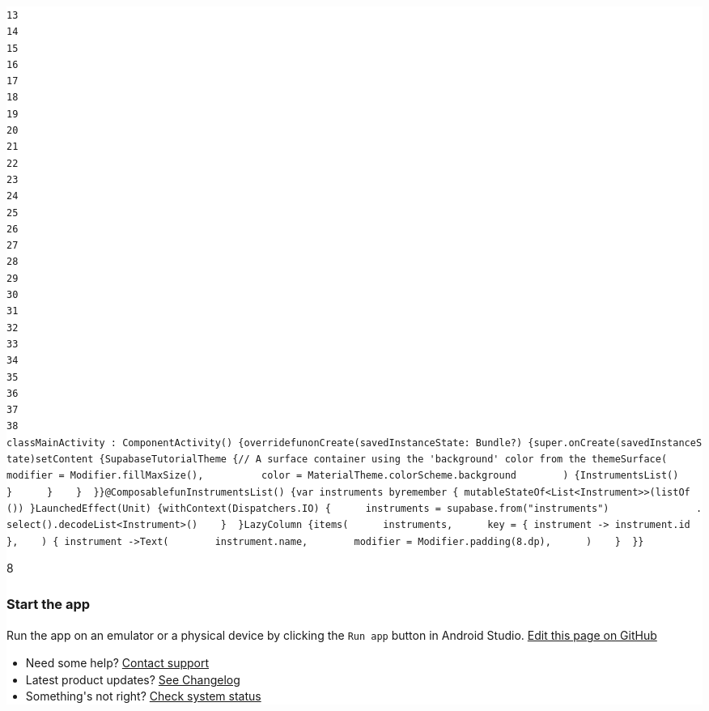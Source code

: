 ```
13
14
15
16
17
18
19
20
21
22
23
24
25
26
27
28
29
30
31
32
33
34
35
36
37
38
classMainActivity : ComponentActivity() {overridefunonCreate(savedInstanceState: Bundle?) {super.onCreate(savedInstanceState)setContent {SupabaseTutorialTheme {// A surface container using the 'background' color from the themeSurface(          modifier = Modifier.fillMaxSize(),          color = MaterialTheme.colorScheme.background        ) {InstrumentsList()        }      }    }  }}@ComposablefunInstrumentsList() {var instruments byremember { mutableStateOf<List<Instrument>>(listOf()) }LaunchedEffect(Unit) {withContext(Dispatchers.IO) {      instruments = supabase.from("instruments")               .select().decodeList<Instrument>()    }  }LazyColumn {items(      instruments,      key = { instrument -> instrument.id },    ) { instrument ->Text(        instrument.name,        modifier = Modifier.padding(8.dp),      )    }  }}

```

8
### Start the app
Run the app on an emulator or a physical device by clicking the `Run app` button in Android Studio.
[Edit this page on GitHub ](https://github.com/supabase/supabase/blob/master/apps/docs/content/guides/getting-started/quickstarts/kotlin.mdx)
  * Need some help?
[Contact support](https://supabase.com/support)
  * Latest product updates?
[See Changelog](https://supabase.com/changelog)
  * Something's not right?
[Check system status](https://status.supabase.com/)

